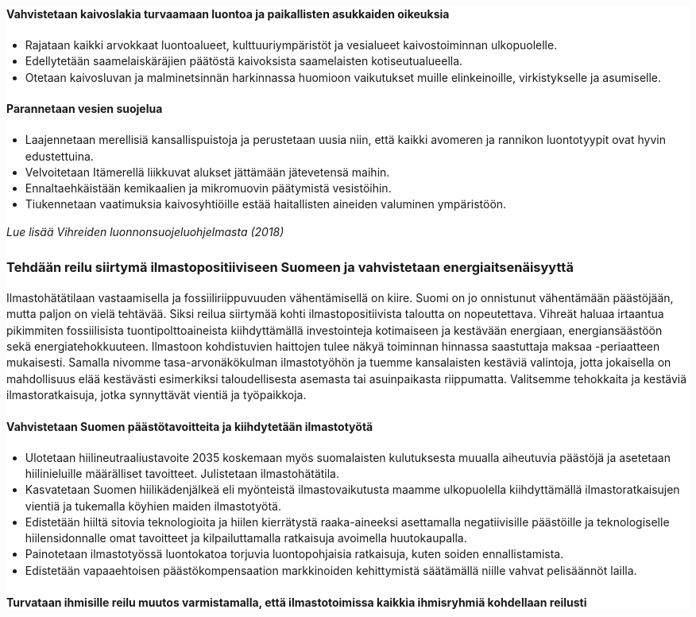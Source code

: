 
#### Vahvistetaan kaivoslakia turvaamaan luontoa ja paikallisten asukkaiden oikeuksia


* Rajataan kaikki arvokkaat luontoalueet, kulttuuriympäristöt ja vesialueet kaivostoiminnan ulkopuolelle.
* Edellytetään saamelaiskäräjien päätöstä kaivoksista saamelaisten kotiseutualueella.
* Otetaan kaivosluvan ja malminetsinnän harkinnassa huomioon vaikutukset muille elinkeinoille, virkistykselle ja asumiselle.


#### Parannetaan vesien suojelua


* Laajennetaan merellisiä kansallispuistoja ja perustetaan uusia niin, että kaikki avomeren ja rannikon luontotyypit ovat hyvin edustettuina.
* Velvoitetaan Itämerellä liikkuvat alukset jättämään jätevetensä maihin.
* Ennaltaehkäistään kemikaalien ja mikromuovin päätymistä vesistöihin.
* Tiukennetaan vaatimuksia kaivosyhtiöille estää haitallisten aineiden valuminen ympäristöön.


*Lue lisää Vihreiden luonnonsuojeluohjelmasta (2018)*


### Tehdään reilu siirtymä ilmastopositiiviseen Suomeen ja vahvistetaan energiaitsenäisyyttä


Ilmastohätätilaan vastaamisella ja fossiiliriippuvuuden vähentämisellä on kiire. Suomi on jo onnistunut vähentämään päästöjään, mutta paljon on vielä tehtävää. Siksi reilua siirtymää kohti ilmastopositiivista taloutta on nopeutettava. Vihreät haluaa irtaantua pikimmiten fossiilisista tuontipolttoaineista kiihdyttämällä investointeja kotimaiseen ja kestävään energiaan, energiansäästöön sekä energiatehokkuuteen. Ilmastoon kohdistuvien haittojen tulee näkyä toiminnan hinnassa saastuttaja maksaa -periaatteen mukaisesti. Samalla nivomme
tasa-arvonäkökulman ilmastotyöhön ja tuemme kansalaisten kestäviä valintoja, jotta jokaisella on mahdollisuus elää kestävästi esimerkiksi taloudellisesta asemasta tai asuinpaikasta riippumatta. Valitsemme tehokkaita ja kestäviä ilmastoratkaisuja, jotka synnyttävät vientiä ja työpaikkoja.


#### Vahvistetaan Suomen päästötavoitteita ja kiihdytetään ilmastotyötä


* Ulotetaan hiilineutraaliustavoite 2035 koskemaan myös suomalaisten kulutuksesta muualla aiheutuvia päästöjä ja asetetaan hiilinieluille määrälliset tavoitteet. Julistetaan ilmastohätätila.
* Kasvatetaan Suomen hiilikädenjälkeä eli myönteistä ilmastovaikutusta maamme ulkopuolella kiihdyttämällä ilmastoratkaisujen vientiä ja tukemalla köyhien maiden ilmastotyötä.
* Edistetään hiiltä sitovia teknologioita ja hiilen kierrätystä raaka-aineeksi asettamalla negatiivisille päästöille ja teknologiselle hiilensidonnalle omat tavoitteet ja kilpailuttamalla ratkaisuja avoimella huutokaupalla.
* Painotetaan ilmastotyössä luontokatoa torjuvia luontopohjaisia ratkaisuja, kuten soiden ennallistamista.
* Edistetään vapaaehtoisen päästökompensaation markkinoiden kehittymistä säätämällä niille vahvat pelisäännöt lailla.


#### Turvataan ihmisille reilu muutos varmistamalla, että ilmastotoimissa kaikkia ihmisryhmiä kohdellaan reilusti
